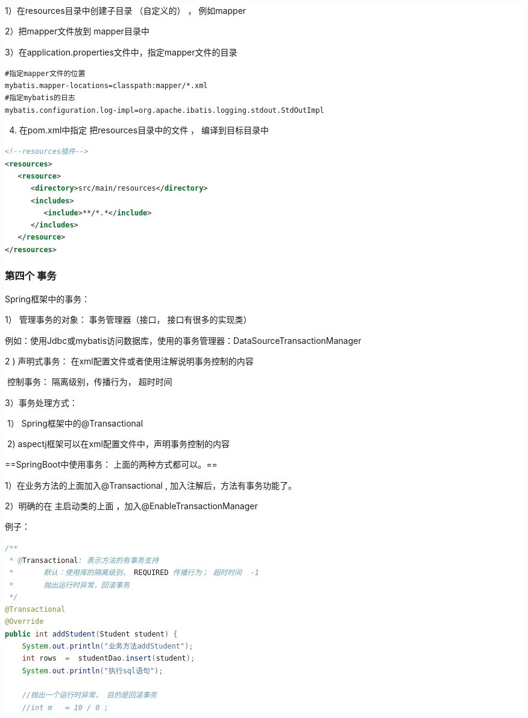 1）在resources目录中创建子目录 （自定义的） ， 例如mapper

2）把mapper文件放到 mapper目录中

3）在application.properties文件中，指定mapper文件的目录

```properties
#指定mapper文件的位置
mybatis.mapper-locations=classpath:mapper/*.xml
#指定mybatis的日志
mybatis.configuration.log-impl=org.apache.ibatis.logging.stdout.StdOutImpl
```

4) 在pom.xml中指定 把resources目录中的文件 ， 编译到目标目录中

```xml
<!--resources插件-->
<resources>
   <resource>
      <directory>src/main/resources</directory>
      <includes>
         <include>**/*.*</include>
      </includes>
   </resource>
</resources>
```



### 第四个  事务

Spring框架中的事务：

1） 管理事务的对象： 事务管理器（接口， 接口有很多的实现类）

​      例如：使用Jdbc或mybatis访问数据库，使用的事务管理器：DataSourceTransactionManager

2 ) 声明式事务：  在xml配置文件或者使用注解说明事务控制的内容

​     控制事务： 隔离级别，传播行为， 超时时间

3）事务处理方式：

​      1） Spring框架中的@Transactional

​      2)    aspectj框架可以在xml配置文件中，声明事务控制的内容



==SpringBoot中使用事务： 上面的两种方式都可以。==

1）在业务方法的上面加入@Transactional ,  加入注解后，方法有事务功能了。

2）明确的在 主启动类的上面 ，加入@EnableTransactionManager



例子：

```java
/**
 * @Transactional: 表示方法的有事务支持
 *       默认：使用库的隔离级别， REQUIRED 传播行为； 超时时间  -1
 *       抛出运行时异常，回滚事务
 */
@Transactional
@Override
public int addStudent(Student student) {
    System.out.println("业务方法addStudent");
    int rows  =  studentDao.insert(student);
    System.out.println("执行sql语句");

    //抛出一个运行时异常， 目的是回滚事务
    //int m   = 10 / 0 ;

```